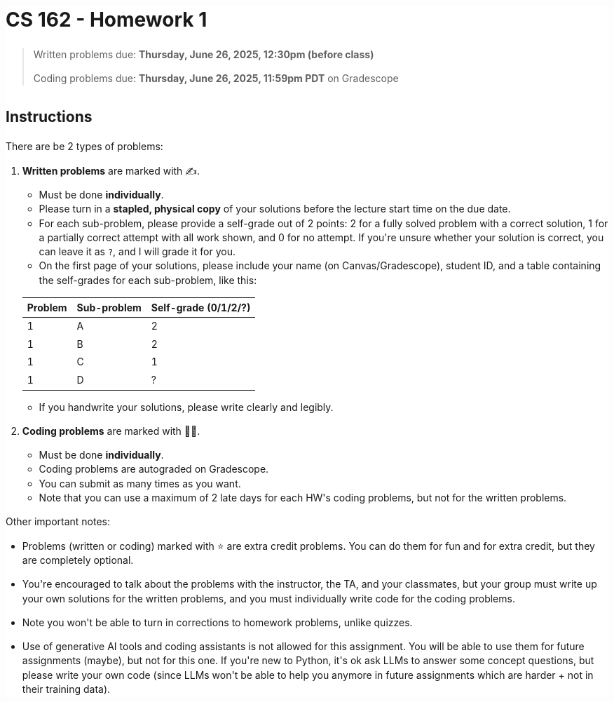 # CS 162 - Homework 1

> Written problems due: **Thursday, June 26, 2025, 12:30pm (before class)**
> 
> Coding problems due: **Thursday, June 26, 2025, 11:59pm PDT** on Gradescope

## Instructions
There are be 2 types of problems:
1. **Written problems** are marked with ✍️.
   - Must be done **individually**.
   - Please turn in a **stapled, physical copy** of your solutions before the lecture start time on the due date.
   - For each sub-problem, please provide a self-grade out of 2 points: 2 for a fully solved problem with a correct solution, 1 for a partially correct attempt with all work shown, and 0 for no attempt. If you're unsure whether your solution is correct, you can leave it as `?`, and I will grade it for you.
   - On the first page of your solutions, please include your name (on Canvas/Gradescope), student ID, and a table containing the self-grades for each sub-problem, like this:

    | Problem | Sub-problem | Self-grade (0/1/2/?) |
    | ------- | ----------- | -------------------- |
    | 1       | A           | 2                    |
    | 1       | B           | 2                    |
    | 1       | C           | 1                    |
    | 1       | D           | ?                    |

    - If you handwrite your solutions, please write clearly and legibly.


2. **Coding problems** are marked with 🧑‍💻.
   - Must be done **individually**.
   - Coding problems are autograded on Gradescope.
   - You can submit as many times as you want.
   - Note that you can use a maximum of 2 late days for each HW's coding problems, but not for the written problems.


Other important notes:
- Problems (written or coding) marked with ⭐️ are extra credit problems. You can do them for fun and for extra credit, but they are completely optional.

- You're encouraged to talk about the problems with the instructor, the TA, and your classmates, but your group must write up your own solutions for the written problems, and you must individually write code for the coding problems.

- Note you won't be able to turn in corrections to homework problems, unlike quizzes.

- Use of generative AI tools and coding assistants is not allowed for this assignment. You will be able to use them for future assignments (maybe), but not for this one. If you're new to Python, it's ok ask LLMs to answer some concept questions, but please write your own code (since LLMs won't be able to help you anymore in future assignments which are harder + not in their training data).
